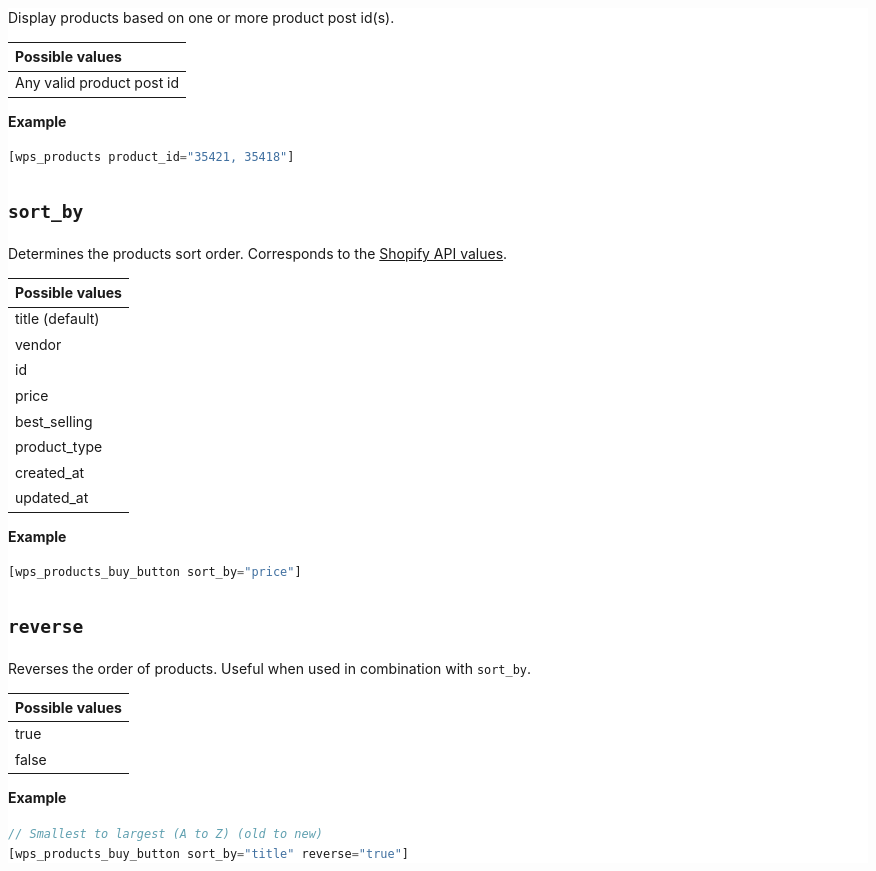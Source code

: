 Display products based on one or more product post id(s).

| Possible values           |
| :------------------------ |
| Any valid product post id |

**Example**

```js
[wps_products product_id="35421, 35418"]
```

## `sort_by`

Determines the products sort order. Corresponds to the [Shopify API values](https://help.shopify.com/en/api/custom-storefronts/storefront-api/reference/enum/productsortkeys).

| Possible values |
| :-------------- |
| title (default) |
| vendor          |
| id              |
| price           |
| best_selling    |
| product_type    |
| created_at      |
| updated_at      |

**Example**

```js
[wps_products_buy_button sort_by="price"]
```

## `reverse`

Reverses the order of products. Useful when used in combination with `sort_by`.

| Possible values |
| :-------------- |
| true            |
| false           |

**Example**

```js
// Smallest to largest (A to Z) (old to new)
[wps_products_buy_button sort_by="title" reverse="true"]
```
